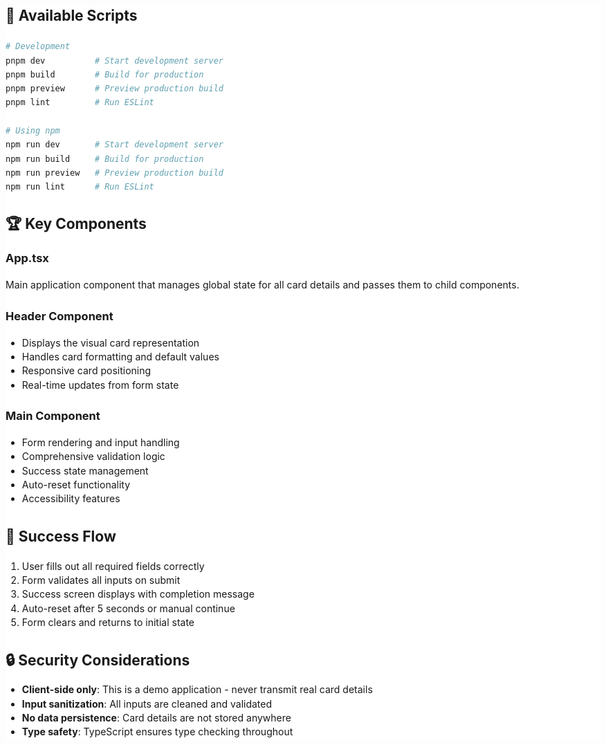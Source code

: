## 🚀 Available Scripts

```bash
# Development
pnpm dev          # Start development server
pnpm build        # Build for production
pnpm preview      # Preview production build
pnpm lint         # Run ESLint

# Using npm
npm run dev       # Start development server
npm run build     # Build for production
npm run preview   # Preview production build
npm run lint      # Run ESLint
```

## 🏆 Key Components

### App.tsx
Main application component that manages global state for all card details and passes them to child components.

### Header Component
- Displays the visual card representation
- Handles card formatting and default values
- Responsive card positioning
- Real-time updates from form state

### Main Component
- Form rendering and input handling
- Comprehensive validation logic
- Success state management
- Auto-reset functionality
- Accessibility features

## 🎪 Success Flow

1. User fills out all required fields correctly
2. Form validates all inputs on submit
3. Success screen displays with completion message
4. Auto-reset after 5 seconds or manual continue
5. Form clears and returns to initial state

## 🔒 Security Considerations

- **Client-side only**: This is a demo application - never transmit real card details
- **Input sanitization**: All inputs are cleaned and validated
- **No data persistence**: Card details are not stored anywhere
- **Type safety**: TypeScript ensures type checking throughout
